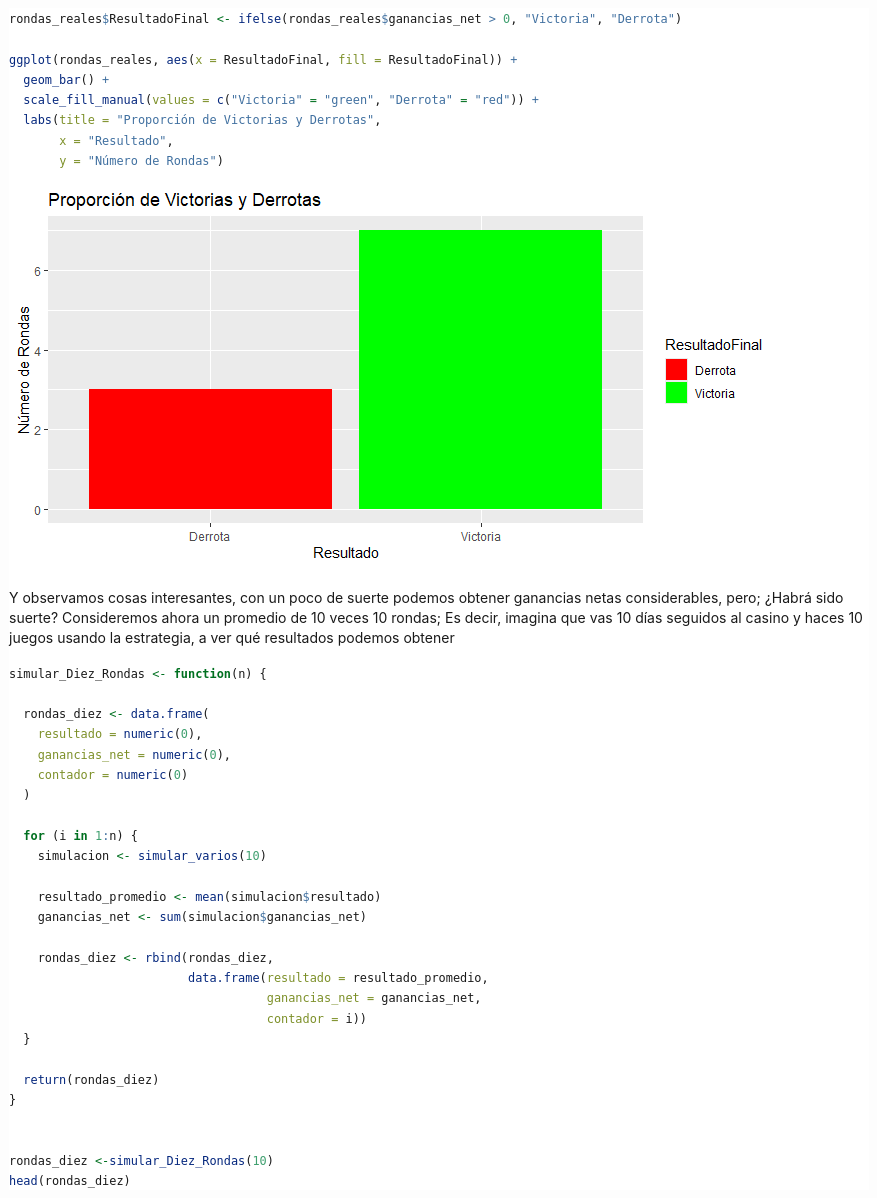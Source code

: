``` r
rondas_reales$ResultadoFinal <- ifelse(rondas_reales$ganancias_net > 0, "Victoria", "Derrota")

ggplot(rondas_reales, aes(x = ResultadoFinal, fill = ResultadoFinal)) +
  geom_bar() +
  scale_fill_manual(values = c("Victoria" = "green", "Derrota" = "red")) +
  labs(title = "Proporción de Victorias y Derrotas",
       x = "Resultado",
       y = "Número de Rondas")
```

![](Test_files/figure-html/EvolucionGananciasReal-2.png)

Y observamos cosas interesantes, con un poco de suerte podemos obtener ganancias netas considerables, pero; ¿Habrá sido suerte?
Consideremos ahora un promedio de 10 veces 10 rondas; Es decir, imagina que vas 10 días seguidos al casino y haces 10 juegos usando la estrategia, a ver qué resultados podemos obtener


``` r
simular_Diez_Rondas <- function(n) {
  
  rondas_diez <- data.frame(
    resultado = numeric(0), 
    ganancias_net = numeric(0),
    contador = numeric(0)
  )
  
  for (i in 1:n) {
    simulacion <- simular_varios(10)
    
    resultado_promedio <- mean(simulacion$resultado)
    ganancias_net <- sum(simulacion$ganancias_net) 
    
    rondas_diez <- rbind(rondas_diez,
                         data.frame(resultado = resultado_promedio, 
                                    ganancias_net = ganancias_net,
                                    contador = i))
  }
  
  return(rondas_diez)
}


rondas_diez <-simular_Diez_Rondas(10)
head(rondas_diez)
```